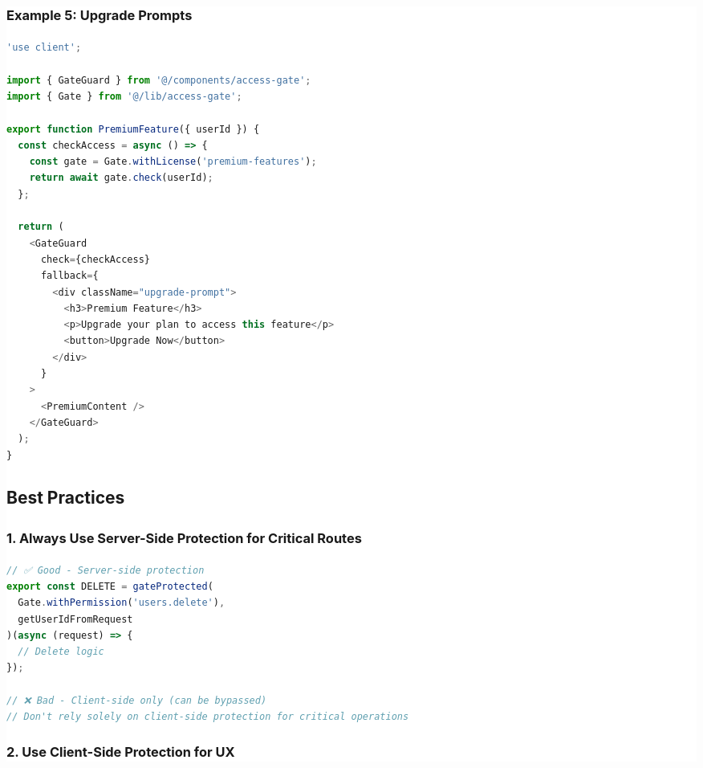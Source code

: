### Example 5: Upgrade Prompts

```typescript
'use client';

import { GateGuard } from '@/components/access-gate';
import { Gate } from '@/lib/access-gate';

export function PremiumFeature({ userId }) {
  const checkAccess = async () => {
    const gate = Gate.withLicense('premium-features');
    return await gate.check(userId);
  };

  return (
    <GateGuard
      check={checkAccess}
      fallback={
        <div className="upgrade-prompt">
          <h3>Premium Feature</h3>
          <p>Upgrade your plan to access this feature</p>
          <button>Upgrade Now</button>
        </div>
      }
    >
      <PremiumContent />
    </GateGuard>
  );
}
```

## Best Practices

### 1. Always Use Server-Side Protection for Critical Routes

```typescript
// ✅ Good - Server-side protection
export const DELETE = gateProtected(
  Gate.withPermission('users.delete'),
  getUserIdFromRequest
)(async (request) => {
  // Delete logic
});

// ❌ Bad - Client-side only (can be bypassed)
// Don't rely solely on client-side protection for critical operations
```

### 2. Use Client-Side Protection for UX
